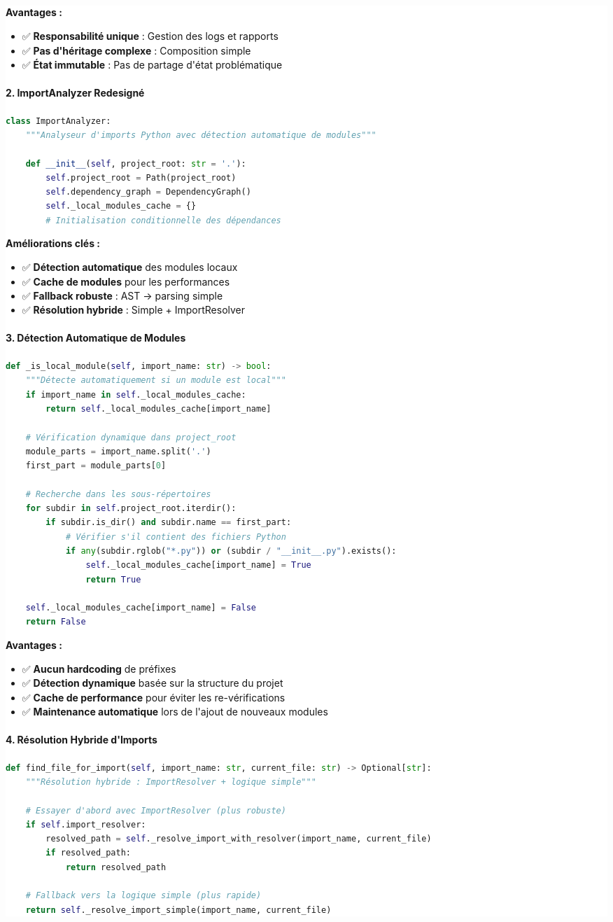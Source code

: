 **Avantages :**
- ✅ **Responsabilité unique** : Gestion des logs et rapports
- ✅ **Pas d'héritage complexe** : Composition simple
- ✅ **État immutable** : Pas de partage d'état problématique

#### 2. **ImportAnalyzer Redesigné**
```python
class ImportAnalyzer:
    """Analyseur d'imports Python avec détection automatique de modules"""
    
    def __init__(self, project_root: str = '.'):
        self.project_root = Path(project_root)
        self.dependency_graph = DependencyGraph()
        self._local_modules_cache = {}
        # Initialisation conditionnelle des dépendances
```

**Améliorations clés :**
- ✅ **Détection automatique** des modules locaux
- ✅ **Cache de modules** pour les performances
- ✅ **Fallback robuste** : AST → parsing simple
- ✅ **Résolution hybride** : Simple + ImportResolver

#### 3. **Détection Automatique de Modules**
```python
def _is_local_module(self, import_name: str) -> bool:
    """Détecte automatiquement si un module est local"""
    if import_name in self._local_modules_cache:
        return self._local_modules_cache[import_name]
    
    # Vérification dynamique dans project_root
    module_parts = import_name.split('.')
    first_part = module_parts[0]
    
    # Recherche dans les sous-répertoires
    for subdir in self.project_root.iterdir():
        if subdir.is_dir() and subdir.name == first_part:
            # Vérifier s'il contient des fichiers Python
            if any(subdir.rglob("*.py")) or (subdir / "__init__.py").exists():
                self._local_modules_cache[import_name] = True
                return True
    
    self._local_modules_cache[import_name] = False
    return False
```

**Avantages :**
- ✅ **Aucun hardcoding** de préfixes
- ✅ **Détection dynamique** basée sur la structure du projet
- ✅ **Cache de performance** pour éviter les re-vérifications
- ✅ **Maintenance automatique** lors de l'ajout de nouveaux modules

#### 4. **Résolution Hybride d'Imports**
```python
def find_file_for_import(self, import_name: str, current_file: str) -> Optional[str]:
    """Résolution hybride : ImportResolver + logique simple"""
    
    # Essayer d'abord avec ImportResolver (plus robuste)
    if self.import_resolver:
        resolved_path = self._resolve_import_with_resolver(import_name, current_file)
        if resolved_path:
            return resolved_path
    
    # Fallback vers la logique simple (plus rapide)
    return self._resolve_import_simple(import_name, current_file)
```
